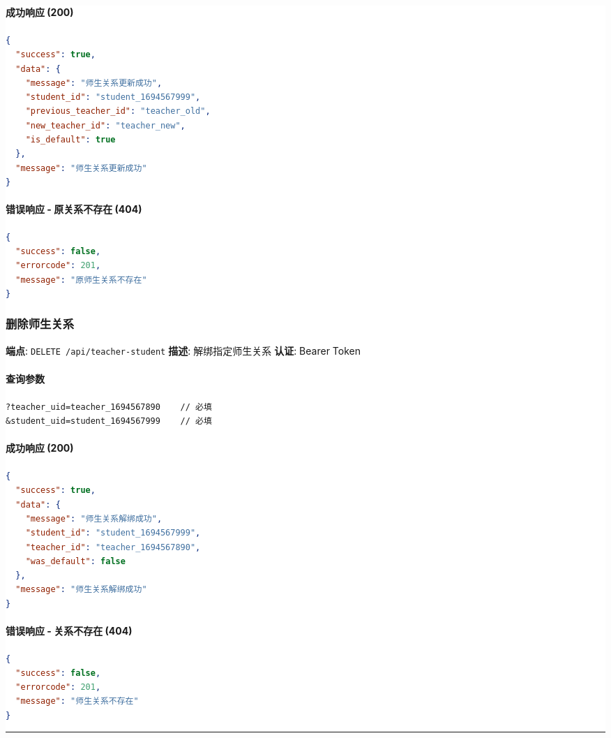 #### 成功响应 (200)
```json
{
  "success": true,
  "data": {
    "message": "师生关系更新成功",
    "student_id": "student_1694567999",
    "previous_teacher_id": "teacher_old",
    "new_teacher_id": "teacher_new",
    "is_default": true
  },
  "message": "师生关系更新成功"
}
```

#### 错误响应 - 原关系不存在 (404)
```json
{
  "success": false,
  "errorcode": 201,
  "message": "原师生关系不存在"
}
```

### 删除师生关系
**端点**: `DELETE /api/teacher-student`
**描述**: 解绑指定师生关系
**认证**: Bearer Token

#### 查询参数
```
?teacher_uid=teacher_1694567890    // 必填
&student_uid=student_1694567999    // 必填
```

#### 成功响应 (200)
```json
{
  "success": true,
  "data": {
    "message": "师生关系解绑成功",
    "student_id": "student_1694567999",
    "teacher_id": "teacher_1694567890",
    "was_default": false
  },
  "message": "师生关系解绑成功"
}
```

#### 错误响应 - 关系不存在 (404)
```json
{
  "success": false,
  "errorcode": 201,
  "message": "师生关系不存在"
}
```

---